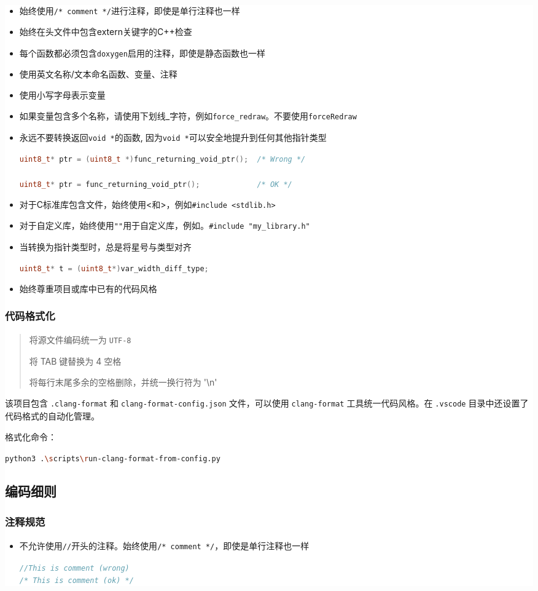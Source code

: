 - 始终使用`/* comment */`进行注释，即使是单行注释也一样

- 始终在头文件中包含extern关键字的C++检查

- 每个函数都必须包含`doxygen`启用的注释，即使是静态函数也一样

- 使用英文名称/文本命名函数、变量、注释

- 使用小写字母表示变量

- 如果变量包含多个名称，请使用下划线_字符，例如`force_redraw`。不要使用`forceRedraw`

- 永远不要转换返回`void *`的函数, 因为`void *`可以安全地提升到任何其他指针类型

  ```c
  uint8_t* ptr = (uint8_t *)func_returning_void_ptr();  /* Wrong */

  uint8_t* ptr = func_returning_void_ptr();             /* OK */
  ```

- 对于C标准库包含文件，始终使用<和>，例如`#include <stdlib.h>`

- 对于自定义库，始终使用`""`用于自定义库，例如。`#include "my_library.h"`

- 当转换为指针类型时，总是将星号与类型对齐

  ```c
  uint8_t* t = (uint8_t*)var_width_diff_type;
  ```

- 始终尊重项目或库中已有的代码风格

### 代码格式化

> 将源文件编码统一为 `UTF-8`
>
> 将 TAB 键替换为 4 空格
>
> 将每行末尾多余的空格删除，并统一换行符为 '\n'

该项目包含 `.clang-format` 和 `clang-format-config.json` 文件，可以使用 `clang-format` 工具统一代码风格。在 `.vscode` 目录中还设置了代码格式的自动化管理。

格式化命令：

```bash
python3 .\scripts\run-clang-format-from-config.py
```

## 编码细则

### 注释规范

- 不允许使用`//`开头的注释。始终使用`/* comment */`，即使是单行注释也一样

  ```c
  //This is comment (wrong)
  /* This is comment (ok) */
  ```

